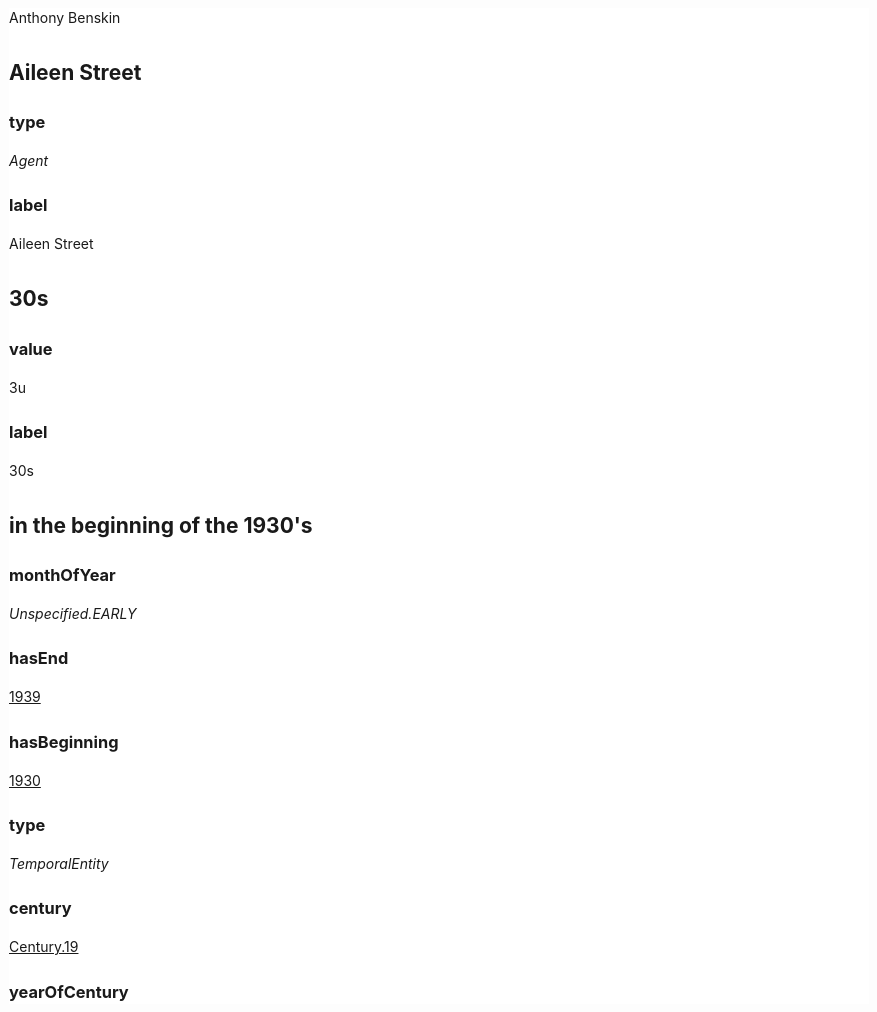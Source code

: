 Anthony Benskin

## Aileen Street

### type


*Agent*

### label


Aileen Street

## 30s

### value


3u

### label


30s

## in the beginning of the 1930's

### monthOfYear


*Unspecified.EARLY*

### hasEnd


[1939](#1939)

### hasBeginning


[1930](#1930)

### type


*TemporalEntity*

### century


[Century.19](#Century.19)

### yearOfCentury
